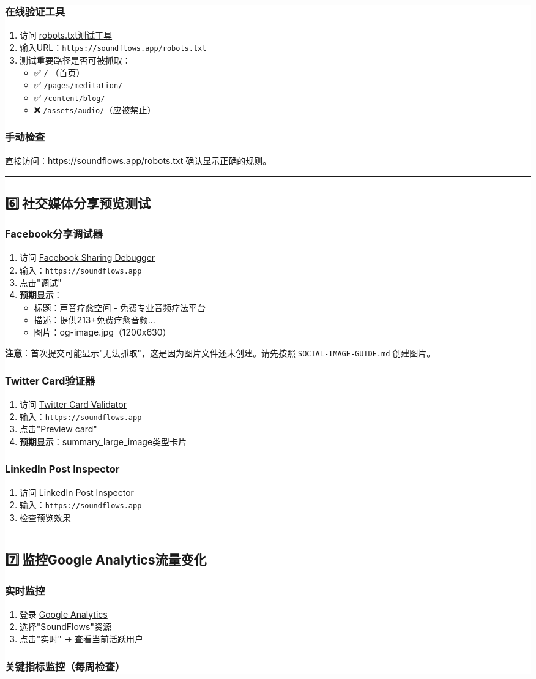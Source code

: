 ### 在线验证工具
1. 访问 [robots.txt测试工具](https://www.google.com/webmasters/tools/robots-testing-tool)
2. 输入URL：`https://soundflows.app/robots.txt`
3. 测试重要路径是否可被抓取：
   - ✅ `/` （首页）
   - ✅ `/pages/meditation/`
   - ✅ `/content/blog/`
   - ❌ `/assets/audio/`（应被禁止）

### 手动检查
直接访问：https://soundflows.app/robots.txt
确认显示正确的规则。

---

## 6️⃣ 社交媒体分享预览测试

### Facebook分享调试器
1. 访问 [Facebook Sharing Debugger](https://developers.facebook.com/tools/debug/)
2. 输入：`https://soundflows.app`
3. 点击"调试"
4. **预期显示**：
   - 标题：声音疗愈空间 - 免费专业音频疗法平台
   - 描述：提供213+免费疗愈音频...
   - 图片：og-image.jpg（1200x630）

**注意**：首次提交可能显示"无法抓取"，这是因为图片文件还未创建。请先按照 `SOCIAL-IMAGE-GUIDE.md` 创建图片。

### Twitter Card验证器
1. 访问 [Twitter Card Validator](https://cards-dev.twitter.com/validator)
2. 输入：`https://soundflows.app`
3. 点击"Preview card"
4. **预期显示**：summary_large_image类型卡片

### LinkedIn Post Inspector
1. 访问 [LinkedIn Post Inspector](https://www.linkedin.com/post-inspector/)
2. 输入：`https://soundflows.app`
3. 检查预览效果

---

## 7️⃣ 监控Google Analytics流量变化

### 实时监控
1. 登录 [Google Analytics](https://analytics.google.com/)
2. 选择"SoundFlows"资源
3. 点击"实时" → 查看当前活跃用户

### 关键指标监控（每周检查）
